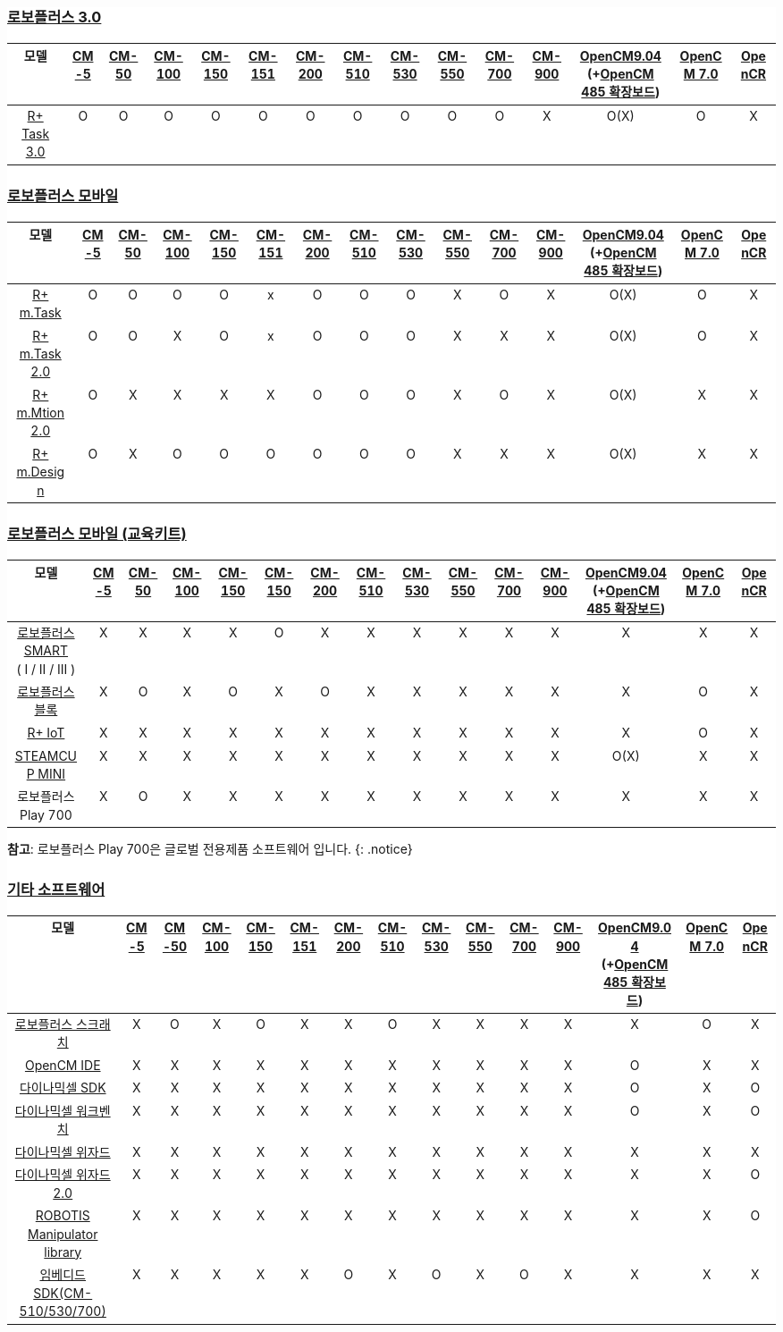 ### [로보플러스 3.0](#로보플러스-30)

|     모델      | [CM-5] | [CM-50] | [CM-100] | [CM-150] | [CM-151] | [CM-200] | [CM-510] | [CM-530] | [CM-550] | [CM-700] | [CM-900] | [OpenCM9.04]<br>(+[OpenCM 485 확장보드]) | [OpenCM 7.0] | [OpenCR] |
|:-------------:|:------:|:-------:|:--------:|:--------:|:--------:|:--------:|:--------:|:--------:|:--------:|:--------:|:--------:|:----------------------------------------:|:------------:|:--------:|
| [R+ Task 3.0] |   O    |    O    |    O     |    O     |    O     |    O     |    O     |    O     |    O     |    O     |    X     |                   O(X)                   |      O       |    X     |


### [로보플러스 모바일](#로보플러스-모바일)

|       모델       | [CM-5] | [CM-50] | [CM-100] | [CM-150] | [CM-151] | [CM-200] | [CM-510] | [CM-530] | [CM-550] | [CM-700] | [CM-900] | [OpenCM9.04]<br>(+[OpenCM 485 확장보드]) | [OpenCM 7.0] | [OpenCR] |
|:----------------:|:------:|:-------:|:--------:|:--------:|:--------:|:--------:|:--------:|:--------:|:--------:|:--------:|:--------:|:----------------------------------------:|:------------:|:--------:|
|   [R+ m.Task]    |   O    |    O    |    O     |    O     |    x     |    O     |    O     |    O     |    X     |    O     |    X     |                   O(X)                   |      O       |    X     |
| [R+ m.Task 2.0]  |   O    |    O    |    X     |    O     |    x     |    O     |    O     |    O     |    X     |    X     |    X     |                   O(X)                   |      O       |    X     |
| [R+ m.Mtion 2.0] |   O    |    X    |    X     |    X     |    X     |    O     |    O     |    O     |    X     |    O     |    X     |                   O(X)                   |      X       |    X     |
|  [R+ m.Design]   |   O    |    X    |    O     |    O     |    O     |    O     |    O     |    O     |    X     |    X     |    X     |                   O(X)                   |      X       |    X     |

### [로보플러스 모바일 (교육키트)](#로보플러스-모바일-교육키트)

|                   모델                   | [CM-5] | [CM-50] | [CM-100] | [CM-150] | [CM-150] | [CM-200] | [CM-510] | [CM-530] | [CM-550] | [CM-700] | [CM-900] | [OpenCM9.04]<br>(+[OpenCM 485 확장보드]) | [OpenCM 7.0] | [OpenCR] |
|:----------------------------------------:|:------:|:-------:|:--------:|:--------:|:--------:|:--------:|:--------:|:--------:|:--------:|:--------:|:--------:|:----------------------------------------:|:------------:|:--------:|
| [로보플러스 SMART] <br> ( I / II / III ) |   X    |    X    |    X     |    X     |    O     |    X     |    X     |    X     |    X     |    X     |    X     |                    X                     |      X       |    X     |
|            [로보플러스 블록]             |   X    |    O    |    X     |    O     |    X     |    O     |    X     |    X     |    X     |    X     |    X     |                    X                     |      O       |    X     |
|                 [R+ IoT]                 |   X    |    X    |    X     |    X     |    X     |    X     |    X     |    X     |    X     |    X     |    X     |                    X                     |      O       |    X     |
|             [STEAMCUP MINI]              |   X    |    X    |    X     |    X     |    X     |    X     |    X     |    X     |    X     |    X     |    X     |                   O(X)                   |      X       |    X     |
|           로보플러스 Play 700            |   X    |    O    |    X     |    X     |    X     |    X     |    X     |    X     |    X     |    X     |    X     |                    X                     |      X       |    X     |

  **참고**: 로보플러스 Play 700은 글로벌 전용제품 소프트웨어 입니다. 
  {: .notice} 

### [기타 소프트웨어](#기타-소프트웨어)

|              모델              | [CM-5] | [CM-50] | [CM-100] | [CM-150] | [CM-151] | [CM-200] | [CM-510] | [CM-530] | [CM-550] | [CM-700] | [CM-900] | [OpenCM9.04]<br>(+[OpenCM 485 확장보드]) | [OpenCM 7.0] | [OpenCR] |
|:------------------------------:|:------:|:-------:|:--------:|:--------:|:--------:|:--------:|:--------:|:--------:|:--------:|:--------:|:--------:|:----------------------------------------:|:------------:|:--------:|
|     [로보플러스 스크래치]      |   X    |    O    |    X     |    O     |    X     |    X     |    O     |    X     |    X     |    X     |    X     |                    X                     |      O       |    X     |
|          [OpenCM IDE]          |   X    |    X    |    X     |    X     |    X     |    X     |    X     |    X     |    X     |    X     |    X     |                    O                     |      X       |    X     |
|        [다이나믹셀 SDK]        |   X    |    X    |    X     |    X     |    X     |    X     |    X     |    X     |    X     |    X     |    X     |                    O                     |      X       |    O     |
|     [다이나믹셀 워크벤치]      |   X    |    X    |    X     |    X     |    X     |    X     |    X     |    X     |    X     |    X     |    X     |                    O                     |      X       |    O     |
|      [다이나믹셀 위자드]       |   X    |    X    |    X     |    X     |    X     |    X     |    X     |    X     |    X     |    X     |    X     |                    X                     |      X       |    X     |
|    [다이나믹셀 위자드 2.0]     |   X    |    X    |    X     |    X     |    X     |    X     |    X     |    X     |    X     |    X     |    X     |                    X                     |      X       |    O     |
| [ROBOTIS Manipulator library]  |   X    |    X    |    X     |    X     |    X     |    X     |    X     |    X     |    X     |    X     |    X     |                    X                     |      X       |    O     |
| [임베디드 SDK(CM-510/530/700)] |   X    |    X    |    X     |    X     |    X     |    O     |    X     |    O     |    X     |    O     |    X     |                    X                     |      X       |    X     |

[ln-101]: /docs/kr/parts/interface/ln-101/
[CM-5]: /docs/kr/parts/controller/cm-5/
[CM-50]: /docs/kr/parts/controller/cm-100/
[CM-100]: /docs/kr/parts/controller/cm-100/
[CM-150]: /docs/kr/parts/controller/cm-150/
[CM-151]: /docs/kr/parts/controller/cm-151/
[CM-200]: /docs/kr/parts/controller/cm-200/
[CM-510]: /docs/kr/parts/controller/cm-510/
[CM-530]: /docs/kr/parts/controller/cm-530/
[CM-550]: /docs/kr/parts/controller/cm-550/
[CM-700]: /docs/kr/parts/controller/cm-700/
[CM-900]: /docs/kr/parts/controller/cm-900/
[OpenCM9.04]: /docs/kr/parts/controller/opencm904/
[OpenCM 7.0]: /docs/kr/parts/controller/opencm7/
[OpenCM 485 확장보드]: /docs/kr/parts/controller/opencm485exp/
[OpenCR]: /docs/en/parts/controller/opencr10/
[OpenRB-150]: /docs/kr/parts/controller/openrb-150/
[Comm Bridge]: /docs/kr/parts/interface/dxl_bridge/
[로보플러스 태스크 1.0]: /docs/kr/software/rplus1/task/getting_started/
[로보플러스 매니저 1.0]: /docs/kr/software/rplus1/manager/
[로보플러스 모션  1.0]: /docs/kr/software/rplus1/motion/
[R+ Task 2.0]: /docs/kr/software/rplus2/task/
[R+ Manager 2.0]: /docs/kr/software/rplus2/manager/
[R+ Motion 2.0]: /docs/kr/software/rplus2/motion/
[R+ Task 3.0]: /docs/kr/software/rplustask3/
[R+ IoT]: /docs/kr/software/mobile_app/rplusiot/
[로보플러스 블록]: /docs/kr/software/rplus2/rplus2_block/
[R+ m.Task]: /docs/kr/software/rplus_mobile/mtask/
[R+ m.Task 2.0]: /docs/kr/software/rplus_mobile/mtask20/
[R+ m.Mtion 2.0]: /docs/kr/software/rplus_mobile/mmotion/
[R+ m.Design]: /docs/kr/software/rplus_mobile/mdesign/
[로보플러스 SMART]: /docs/kr/software/mobile_app/rplussmart/
[STEAMCUP MINI]: /docs/kr/software/mobile_app/mini_app/
[로보플러스 스크래치]: /docs/kr/software/rplus2/scratch/
[OpenCM IDE]: /docs/kr/software/opencm_ide/getting_started/              
[다이나믹셀 SDK]: /docs/kr/software/dynamixel/dynamixel_sdk/overview/
[다이나믹셀 워크벤치]: /docs/kr/software/dynamixel/dynamixel_workbench/
[다이나믹셀 위자드]: /docs/kr/software/rplus1/dynamixel_wizard/
[다이나믹셀 위자드 2.0]: /docs/kr/software/dynamixel/dynamixel_wizard2/
[임베디드 SDK(CM-510/530/700)]: /docs/kr/software/embedded_sdk/
[ROBOTIS Manipulator library]: /docs/kr/software/robotis_manipulator_libs/
[XL-320]: /docs/kr/dxl/x/xl320/
